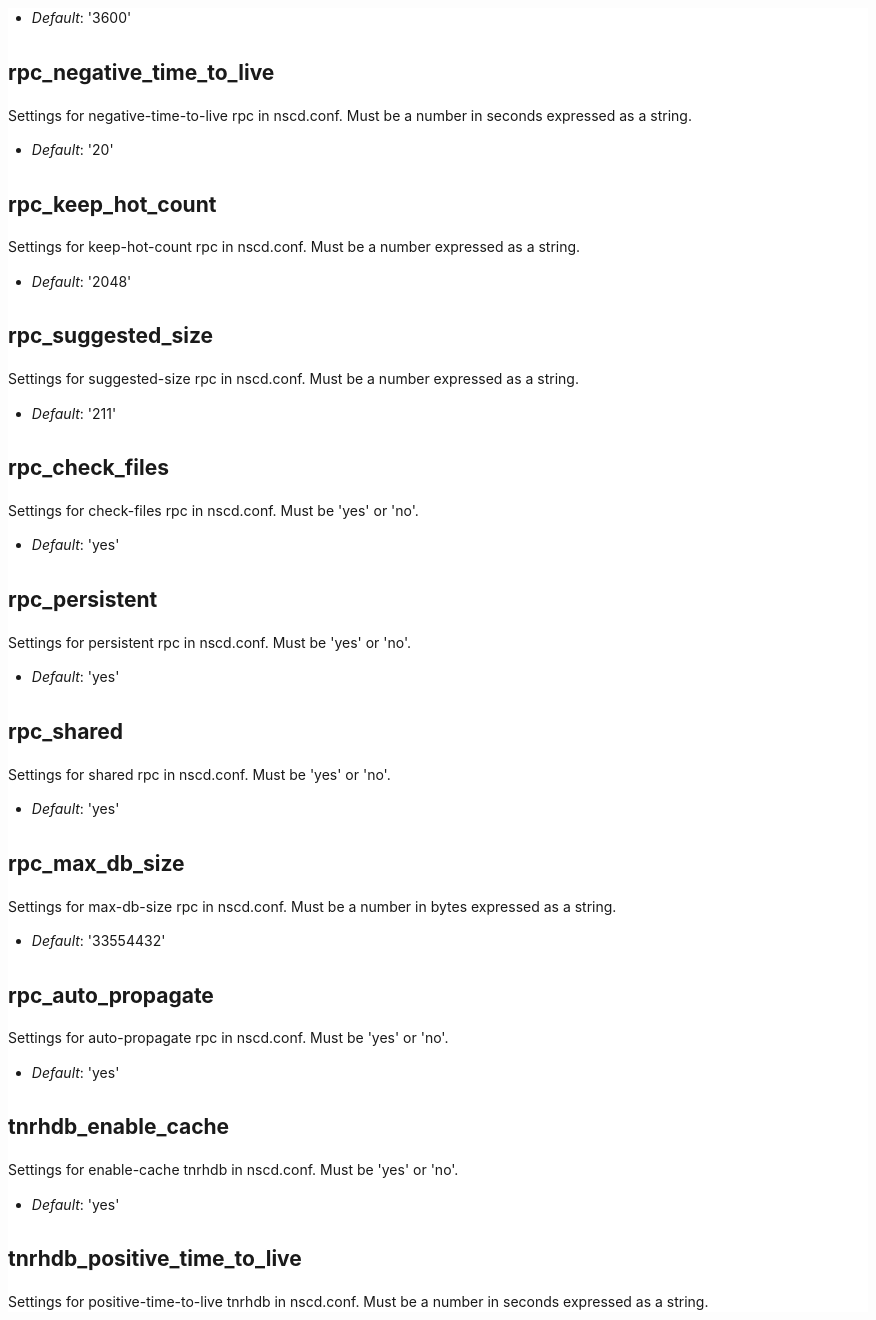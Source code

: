 - *Default*: '3600'

rpc_negative_time_to_live
-------------------------
Settings for negative-time-to-live rpc in nscd.conf. Must be a number in seconds expressed as a string.

- *Default*: '20'

rpc_keep_hot_count
------------------
Settings for keep-hot-count rpc in nscd.conf. Must be a number expressed as a string.

- *Default*: '2048'

rpc_suggested_size
------------------
Settings for suggested-size rpc in nscd.conf. Must be a number expressed as a string.

- *Default*: '211'

rpc_check_files
---------------
Settings for check-files rpc in nscd.conf. Must be 'yes' or 'no'.

- *Default*: 'yes'

rpc_persistent
--------------
Settings for persistent rpc in nscd.conf. Must be 'yes' or 'no'.

- *Default*: 'yes'

rpc_shared
----------
Settings for shared rpc in nscd.conf. Must be 'yes' or 'no'.

- *Default*: 'yes'

rpc_max_db_size
---------------
Settings for max-db-size rpc in nscd.conf. Must be a number in bytes expressed as a string.

- *Default*: '33554432'

rpc_auto_propagate
------------------
Settings for auto-propagate rpc in nscd.conf. Must be 'yes' or 'no'.

- *Default*: 'yes'

tnrhdb_enable_cache
-------------------
Settings for enable-cache tnrhdb in nscd.conf. Must be 'yes' or 'no'.

- *Default*: 'yes'

tnrhdb_positive_time_to_live
----------------------------
Settings for positive-time-to-live tnrhdb in nscd.conf. Must be a number in seconds expressed as a string.
